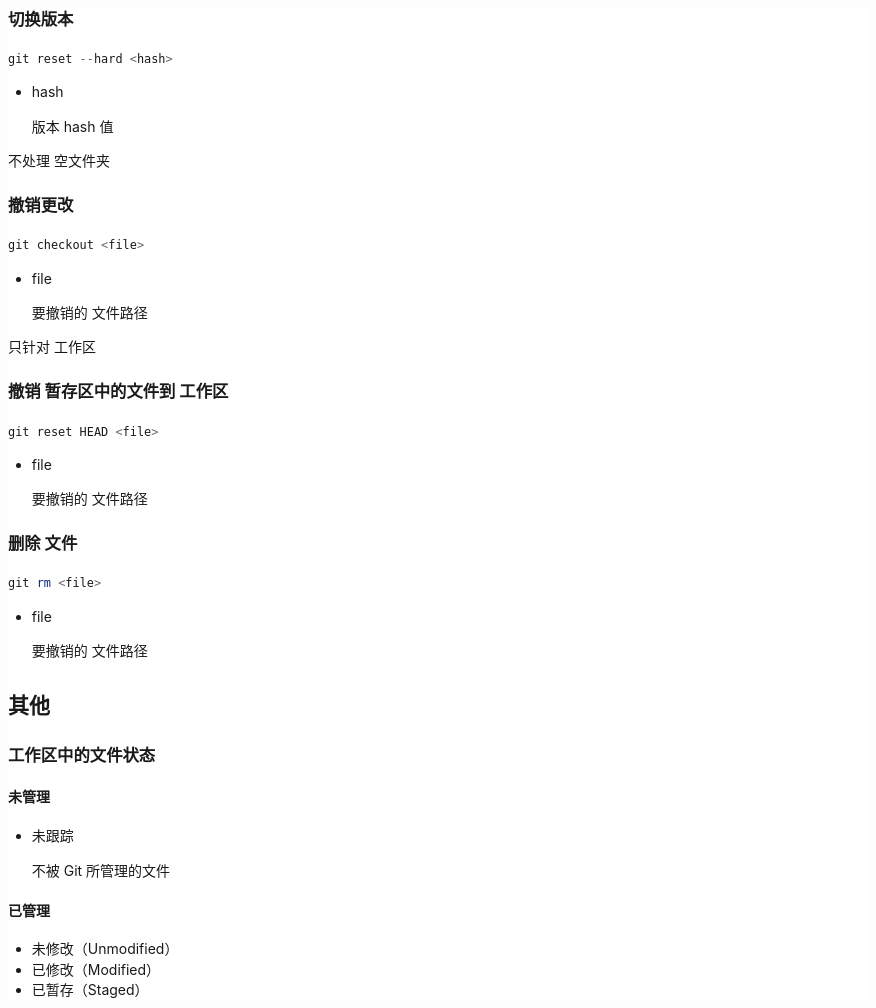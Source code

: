 ### 切换版本

```powershell
git reset --hard <hash>
```

- hash

  版本 hash 值

不处理 空文件夹

### 撤销更改

```powershell
git checkout <file>
```

- file

  要撤销的 文件路径

只针对 工作区

### 撤销 暂存区中的文件到 工作区

```powershell
git reset HEAD <file>
```

- file

  要撤销的 文件路径

### 删除 文件

```powershell
git rm <file>
```

- file

  要撤销的 文件路径

## 其他

### 工作区中的文件状态

#### 未管理

- 未跟踪

  不被 Git 所管理的文件

#### 已管理

- 未修改（Unmodified）
- 已修改（Modified）
- 已暂存（Staged）